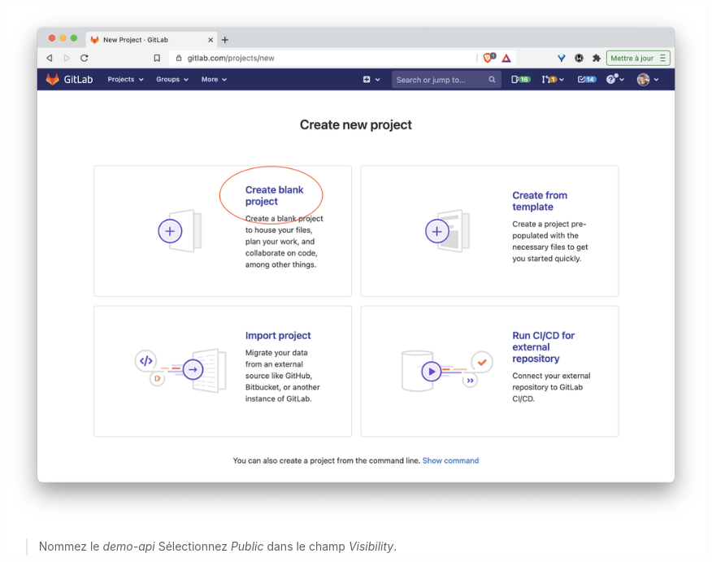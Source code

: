 ![Gitlab](./images/gitlab_project-0.png)

> Nommez le *demo-api*
> Sélectionnez *Public* dans le champ *Visibility*.
